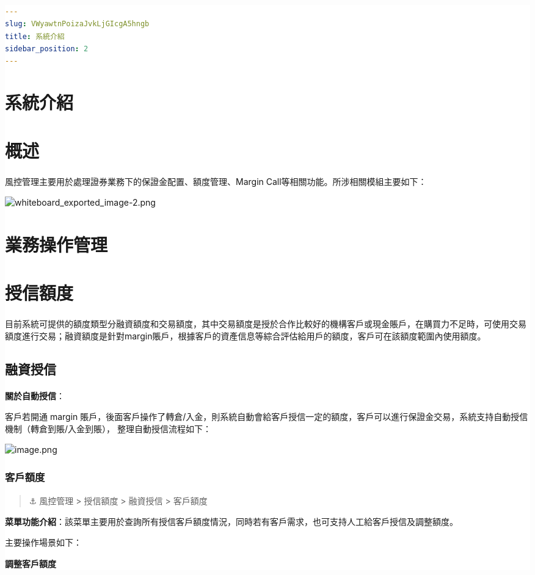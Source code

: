 ```yaml
---
slug: VWyawtnPoizaJvkLjGIcgA5hngb
title: 系統介紹
sidebar_position: 2
---
```



# 系統介紹


# 概述


風控管理主要用於處理證券業務下的保證金配置、額度管理、Margin Call等相關功能。所涉相關模組主要如下：


![whiteboard_exported_image-2.png](/assets/156d5dee71793b4469bb06e1602256e1.png)


# 業務操作管理


# 授信額度


目前系統可提供的額度類型分融資額度和交易額度，其中交易額度是授於合作比較好的機構客戶或現金賬戶，在購買力不足時，可使用交易額度進行交易；融資額度是針對margin賬戶，根據客戶的資產信息等綜合評估給用戶的額度，客戶可在該額度範圍內使用額度。


## 融資授信


**關於自動授信**：


客戶若開通 margin 賬戶，後面客戶操作了轉倉/入金，則系統自動會給客戶授信一定的額度，客戶可以進行保證金交易，系統支持自動授信機制（轉倉到賬/入金到賬）， 整理自動授信流程如下：


![image.png](/assets/3da231507a2616bbda03ffac05878282.png)


### **客戶額度**


> ⚓ 風控管理  > 授信額度 > 融資授信 > 客戶額度


**菜單功能介紹**：該菜單主要用於查詢所有授信客戶額度情況，同時若有客戶需求，也可支持人工給客戶授信及調整額度。


主要操作場景如下：


**調整客戶額度**
